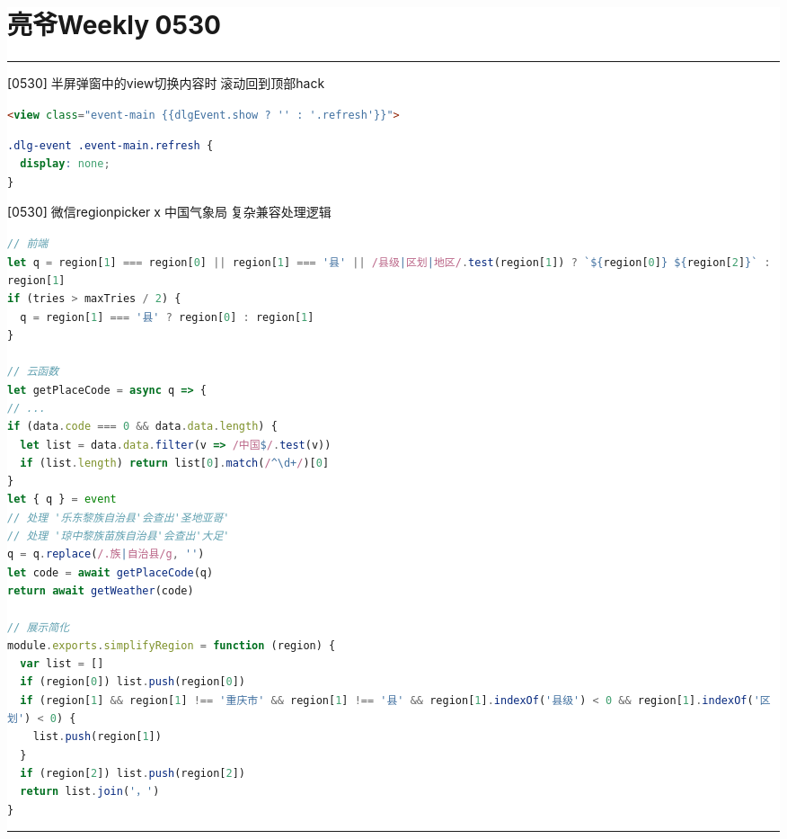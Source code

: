 # 亮爷Weekly 0530

---

[0530] 半屏弹窗中的view切换内容时 滚动回到顶部hack

```html
<view class="event-main {{dlgEvent.show ? '' : '.refresh'}}">
```

```css
.dlg-event .event-main.refresh {
  display: none;
}
```

[0530] 微信regionpicker x 中国气象局 复杂兼容处理逻辑

```js
// 前端
let q = region[1] === region[0] || region[1] === '县' || /县级|区划|地区/.test(region[1]) ? `${region[0]} ${region[2]}` : region[1]
if (tries > maxTries / 2) {
  q = region[1] === '县' ? region[0] : region[1]
}

// 云函数
let getPlaceCode = async q => {
// ...
if (data.code === 0 && data.data.length) {
  let list = data.data.filter(v => /中国$/.test(v))
  if (list.length) return list[0].match(/^\d+/)[0]
}
let { q } = event
// 处理 '乐东黎族自治县'会查出'圣地亚哥'
// 处理 '琼中黎族苗族自治县'会查出'大足'
q = q.replace(/.族|自治县/g, '')
let code = await getPlaceCode(q)
return await getWeather(code)

// 展示简化
module.exports.simplifyRegion = function (region) {
  var list = []
  if (region[0]) list.push(region[0])
  if (region[1] && region[1] !== '重庆市' && region[1] !== '县' && region[1].indexOf('县级') < 0 && region[1].indexOf('区划') < 0) {
    list.push(region[1])
  }
  if (region[2]) list.push(region[2])
  return list.join('，')
}
```

---
